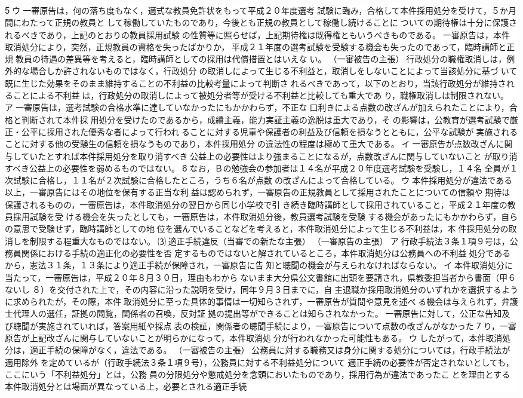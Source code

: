  5 
   ウ 一審原告は，何の落ち度もなく，適式な教員免許状をもって平成２０年度選考
試験に臨み，合格して本件採用処分を受けて，５か月間にわたって正規の教員と
して稼働していたものであり，今後とも正規の教員として稼働し続けることに
ついての期待権は十分に保護されるべきであり，上記のとおりの教員採用試験
の性質等に照らせば，上記期待権は既得権ともいうべきものである。 
     一審原告は，本件取消処分により，突然，正規教員の資格を失ったばかりか，
平成２１年度の選考試験を受験する機会も失ったのであって，臨時講師と正規
教員の待遇の差異等を考えると，臨時講師としての採用は代償措置とはいえな
い。 
  （一審被告の主張） 
行政処分の職権取消しは，例外的な場合しか許されないものではなく，行政処分
の取消しによって生じる不利益と，取消しをしないことによって当該処分に基づ
いて既に生じた効果をそのまま維持することの不利益の比較考量によって判断さ
れるべきであって，以下のとおり，当該行政処分が維持されることによる不利益
は，行政処分の取消しによって被処分者等が受ける不利益と比較しても重大であ
り，職権取消しは制限されない。 
   ア 一審原告は，選考試験の合格水準に達していなかったにもかかわらず，不正な
口利きによる点数の改ざんが加えられたことにより，合格と判断されて本件採
用処分を受けたのであるから，成績主義，能力実証主義の逸脱は重大であり，そ
の影響は，公教育が選考試験で厳正・公平に採用された優秀な者によって行われ
ることに対する児童や保護者の利益及び信頼を損なうとともに，公平な試験が
実施されることに対する他の受験生の信頼を損なうものであり，本件採用処分
の違法性の程度は極めて重大である。 
   イ 一審原告が点数改ざんに関与していたとすれば本件採用処分を取り消すべき
公益上の必要性はより強まることになるが，点数改ざんに関与していないこと
が取り消すべき公益上の必要性を弱めるものではない。 
 6 
     なお，Ｂの勉強会の参加者は１４名が平成２０年度選考試験を受験し，１４名
全員が１次試験に合格し，１１名が２次試験に合格したところ，うち６名が点数
の改ざんによって合格している。 
   ウ 本件採用処分が違法である以上，一審原告にはその地位を保有する正当な利
益は認められず，一審原告の正規教員として採用されたことについての信頼や
期待は保護されるものの，一審原告は，本件取消処分の翌日から同じ小学校で引
き続き臨時講師として採用されていること，平成２１年度の教員採用試験を受
ける機会を失ったとしても，一審原告は，本件取消処分後，教員選考試験を受験
する機会があったにもかかわらず，自らの意思で受験せず，臨時講師としての地
位を選んでいることなどを考えると，本件取消処分によって生じる不利益は，本
件採用処分の取消しを制限する程重大なものではない。 
  ⑶ 適正手続違反（当審での新たな主張） 
  （一審原告の主張） 
   ア 行政手続法３条１項９号は，公務員関係における手続の適正化の必要性を否
定するものではないと解されているところ，本件取消処分は公務員への不利益
処分であるから，憲法３１条，１３条により適正手続が保障され，一審原告に告
知と聴聞の機会が与えられなければならない。 
   イ 本件取消処分に当たって，一審原告は，平成２０年８月３０日，理由もわから
ないまま大分県公文書館に出頭を要請され，県教委担当者から書面（甲６ないし
８）を交付された上で，その内容に沿った説明を受け，同年９月３日までに，自
主退職か採用取消処分のいずれかを選択するように求められたが，その際，本件
取消処分に至った具体的事情は一切知らされず，一審原告が質問や意見を述べ
る機会は与えられず，弁護士代理人の選任，証拠の閲覧，関係者の召喚，反対証
拠の提出等ができることは知らされなかった。 
     一審原告に対して，公正な告知及び聴聞が実施されていれば，答案用紙や採点
表の検証，関係者の聴聞手続により，一審原告について点数の改ざんがなかった
 7 
り，一審原告が上記改ざんに関与していないことが明らかになって，本件取消処
分が行われなかった可能性もある。 
   ウ したがって，本件取消処分は，適正手続の保障がなく，違法である。 
  （一審被告の主張） 
公務員に対する職務又は身分に関する処分については，行政手続法が適用除外
を定めているが（行政手続法３条１項９号），公務員に対する不利益処分について
適正手続の必要性が否定されないとしても，ここにいう「不利益処分」とは，公務
員の分限処分や懲戒処分を念頭においたものであり，採用行為が違法であったこ
とを理由とする本件取消処分とは場面が異なっている上，必要とされる適正手続